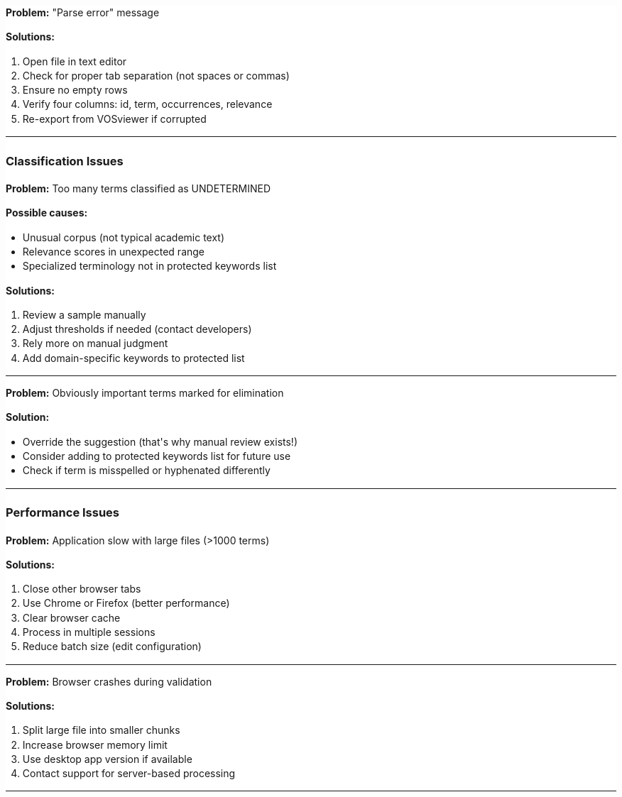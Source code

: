 
**Problem:** "Parse error" message

**Solutions:**
1. Open file in text editor
2. Check for proper tab separation (not spaces or commas)
3. Ensure no empty rows
4. Verify four columns: id, term, occurrences, relevance
5. Re-export from VOSviewer if corrupted

---

### Classification Issues

**Problem:** Too many terms classified as UNDETERMINED

**Possible causes:**
- Unusual corpus (not typical academic text)
- Relevance scores in unexpected range
- Specialized terminology not in protected keywords list

**Solutions:**
1. Review a sample manually
2. Adjust thresholds if needed (contact developers)
3. Rely more on manual judgment
4. Add domain-specific keywords to protected list

---

**Problem:** Obviously important terms marked for elimination

**Solution:**
- Override the suggestion (that's why manual review exists!)
- Consider adding to protected keywords list for future use
- Check if term is misspelled or hyphenated differently

---

### Performance Issues

**Problem:** Application slow with large files (>1000 terms)

**Solutions:**
1. Close other browser tabs
2. Use Chrome or Firefox (better performance)
3. Clear browser cache
4. Process in multiple sessions
5. Reduce batch size (edit configuration)

---

**Problem:** Browser crashes during validation

**Solutions:**
1. Split large file into smaller chunks
2. Increase browser memory limit
3. Use desktop app version if available
4. Contact support for server-based processing

---